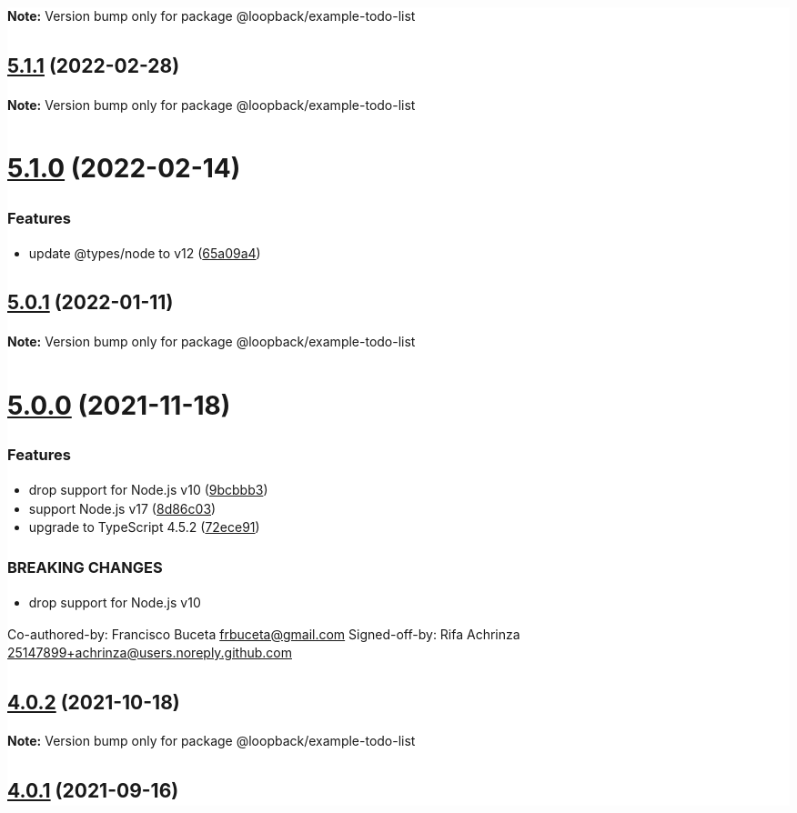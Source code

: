 **Note:** Version bump only for package @loopback/example-todo-list

## [5.1.1](https://github.com/loopbackio/loopback-next/compare/@loopback/example-todo-list@5.1.0...@loopback/example-todo-list@5.1.1) (2022-02-28)

**Note:** Version bump only for package @loopback/example-todo-list

# [5.1.0](https://github.com/loopbackio/loopback-next/compare/@loopback/example-todo-list@5.0.1...@loopback/example-todo-list@5.1.0) (2022-02-14)

### Features

- update @types/node to v12 ([65a09a4](https://github.com/loopbackio/loopback-next/commit/65a09a406e4865f774f97b58af9e616733b8b255))

## [5.0.1](https://github.com/loopbackio/loopback-next/compare/@loopback/example-todo-list@5.0.0...@loopback/example-todo-list@5.0.1) (2022-01-11)

**Note:** Version bump only for package @loopback/example-todo-list

# [5.0.0](https://github.com/loopbackio/loopback-next/compare/@loopback/example-todo-list@4.0.2...@loopback/example-todo-list@5.0.0) (2021-11-18)

### Features

- drop support for Node.js v10 ([9bcbbb3](https://github.com/loopbackio/loopback-next/commit/9bcbbb358ec3eabc3033d4e7e1c22b524a7069b3))
- support Node.js v17 ([8d86c03](https://github.com/loopbackio/loopback-next/commit/8d86c03cb7047e2b1f18d05870628ef5783e71b2))
- upgrade to TypeScript 4.5.2 ([72ece91](https://github.com/loopbackio/loopback-next/commit/72ece91289ecfdfd8747bb9888ad75db73e8ff4b))

### BREAKING CHANGES

- drop support for Node.js v10

Co-authored-by: Francisco Buceta <frbuceta@gmail.com>
Signed-off-by: Rifa Achrinza <25147899+achrinza@users.noreply.github.com>

## [4.0.2](https://github.com/loopbackio/loopback-next/compare/@loopback/example-todo-list@4.0.1...@loopback/example-todo-list@4.0.2) (2021-10-18)

**Note:** Version bump only for package @loopback/example-todo-list

## [4.0.1](https://github.com/loopbackio/loopback-next/compare/@loopback/example-todo-list@4.0.0...@loopback/example-todo-list@4.0.1) (2021-09-16)
